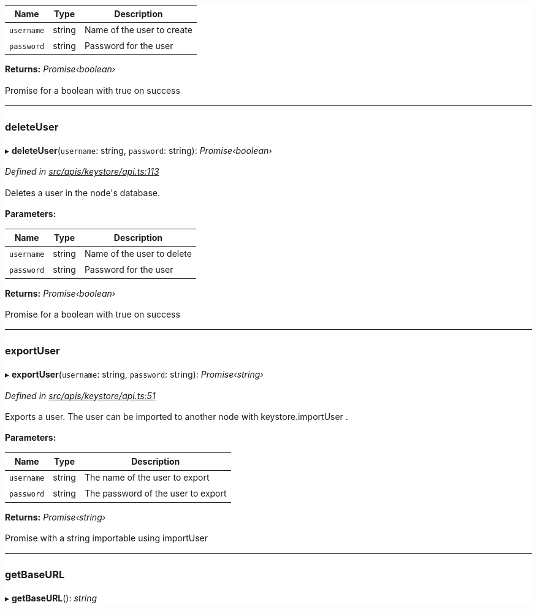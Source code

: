 Name | Type | Description |
------ | ------ | ------ |
`username` | string | Name of the user to create |
`password` | string | Password for the user  |

**Returns:** *Promise‹boolean›*

Promise for a boolean with true on success

___

###  deleteUser

▸ **deleteUser**(`username`: string, `password`: string): *Promise‹boolean›*

*Defined in [src/apis/keystore/api.ts:113](https://github.com/chain4travel/caminojs/blob/ac57b5af/src/apis/keystore/api.ts#L113)*

Deletes a user in the node's database.

**Parameters:**

Name | Type | Description |
------ | ------ | ------ |
`username` | string | Name of the user to delete |
`password` | string | Password for the user  |

**Returns:** *Promise‹boolean›*

Promise for a boolean with true on success

___

###  exportUser

▸ **exportUser**(`username`: string, `password`: string): *Promise‹string›*

*Defined in [src/apis/keystore/api.ts:51](https://github.com/chain4travel/caminojs/blob/ac57b5af/src/apis/keystore/api.ts#L51)*

Exports a user. The user can be imported to another node with keystore.importUser .

**Parameters:**

Name | Type | Description |
------ | ------ | ------ |
`username` | string | The name of the user to export |
`password` | string | The password of the user to export  |

**Returns:** *Promise‹string›*

Promise with a string importable using importUser

___

###  getBaseURL

▸ **getBaseURL**(): *string*
